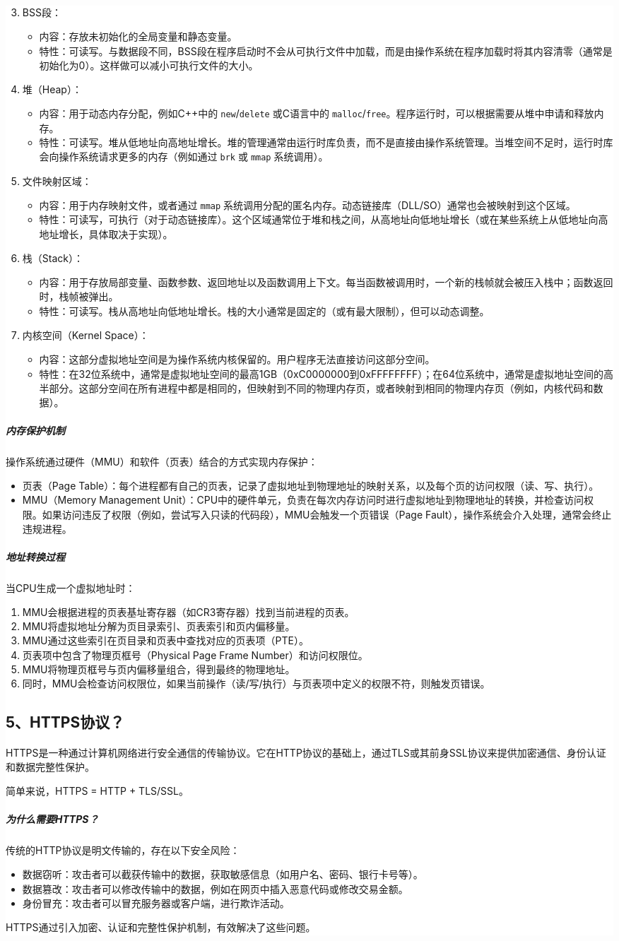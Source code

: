 3.  BSS段：
    *   内容：存放未初始化的全局变量和静态变量。
    *   特性：可读写。与数据段不同，BSS段在程序启动时不会从可执行文件中加载，而是由操作系统在程序加载时将其内容清零（通常是初始化为0）。这样做可以减小可执行文件的大小。

4.  堆（Heap）：
    *   内容：用于动态内存分配，例如C++中的 `new`/`delete` 或C语言中的 `malloc`/`free`。程序运行时，可以根据需要从堆中申请和释放内存。
    *   特性：可读写。堆从低地址向高地址增长。堆的管理通常由运行时库负责，而不是直接由操作系统管理。当堆空间不足时，运行时库会向操作系统请求更多的内存（例如通过 `brk` 或 `mmap` 系统调用）。

5.  文件映射区域：
    *   内容：用于内存映射文件，或者通过 `mmap` 系统调用分配的匿名内存。动态链接库（DLL/SO）通常也会被映射到这个区域。
    *   特性：可读写，可执行（对于动态链接库）。这个区域通常位于堆和栈之间，从高地址向低地址增长（或在某些系统上从低地址向高地址增长，具体取决于实现）。

6.  栈（Stack）：
    *   内容：用于存放局部变量、函数参数、返回地址以及函数调用上下文。每当函数被调用时，一个新的栈帧就会被压入栈中；函数返回时，栈帧被弹出。
    *   特性：可读写。栈从高地址向低地址增长。栈的大小通常是固定的（或有最大限制），但可以动态调整。

7.  内核空间（Kernel Space）：
    *   内容：这部分虚拟地址空间是为操作系统内核保留的。用户程序无法直接访问这部分空间。
    *   特性：在32位系统中，通常是虚拟地址空间的最高1GB（0xC0000000到0xFFFFFFFF）；在64位系统中，通常是虚拟地址空间的高半部分。这部分空间在所有进程中都是相同的，但映射到不同的物理内存页，或者映射到相同的物理内存页（例如，内核代码和数据）。

##### 内存保护机制

操作系统通过硬件（MMU）和软件（页表）结合的方式实现内存保护：

*   页表（Page Table）：每个进程都有自己的页表，记录了虚拟地址到物理地址的映射关系，以及每个页的访问权限（读、写、执行）。
*   MMU（Memory Management Unit）：CPU中的硬件单元，负责在每次内存访问时进行虚拟地址到物理地址的转换，并检查访问权限。如果访问违反了权限（例如，尝试写入只读的代码段），MMU会触发一个页错误（Page Fault），操作系统会介入处理，通常会终止违规进程。

##### 地址转换过程

当CPU生成一个虚拟地址时：

1.  MMU会根据进程的页表基址寄存器（如CR3寄存器）找到当前进程的页表。
2.  MMU将虚拟地址分解为页目录索引、页表索引和页内偏移量。
3.  MMU通过这些索引在页目录和页表中查找对应的页表项（PTE）。
4.  页表项中包含了物理页框号（Physical Page Frame Number）和访问权限位。
5.  MMU将物理页框号与页内偏移量组合，得到最终的物理地址。
6.  同时，MMU会检查访问权限位，如果当前操作（读/写/执行）与页表项中定义的权限不符，则触发页错误。

## 5、HTTPS协议？

HTTPS是一种通过计算机网络进行安全通信的传输协议。它在HTTP协议的基础上，通过TLS或其前身SSL协议来提供加密通信、身份认证和数据完整性保护。

简单来说，HTTPS = HTTP + TLS/SSL。

##### 为什么需要HTTPS？

传统的HTTP协议是明文传输的，存在以下安全风险：

*   数据窃听：攻击者可以截获传输中的数据，获取敏感信息（如用户名、密码、银行卡号等）。
*   数据篡改：攻击者可以修改传输中的数据，例如在网页中插入恶意代码或修改交易金额。
*   身份冒充：攻击者可以冒充服务器或客户端，进行欺诈活动。

HTTPS通过引入加密、认证和完整性保护机制，有效解决了这些问题。
